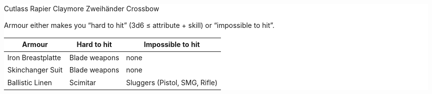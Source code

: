 <tr>
<td>Cutlass</td>
<td></td>
</tr>

<tr>
<td>Rapier</td>
<td></td>
</tr>

<tr>
<td>Claymore</td>
<td></td>
</tr>

<tr>
<td>Zweihänder</td>
<td></td>
</tr>

<tr>
<td>Crossbow</td>
<td></td>
</tr>
</tbody>
</table>
<p>Armour either makes you &ldquo;hard to hit&rdquo;
(3d6 ≤ attribute + skill) or &ldquo;impossible to hit&rdquo;.</p>

<table>
<thead>
<tr>
<th>Armour</th>
<th>Hard to hit</th>
<th>Impossible to hit</th>
</tr>
</thead>

<tbody>
<tr>
<td>Iron Breastplatte</td>
<td>Blade weapons</td>
<td>none</td>
</tr>

<tr>
<td>Skinchanger Suit</td>
<td>Blade weapons</td>
<td>none</td>
</tr>

<tr>
<td>Ballistic Linen</td>
<td>Scimitar</td>
<td>Sluggers (Pistol, SMG, Rifle)</td>
</tr>
